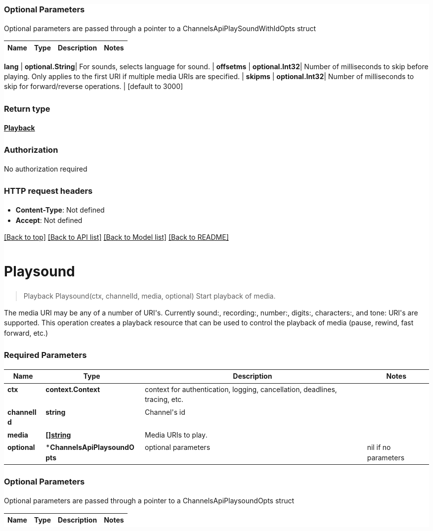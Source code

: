 ### Optional Parameters
Optional parameters are passed through a pointer to a ChannelsApiPlaySoundWithIdOpts struct

Name | Type | Description  | Notes
------------- | ------------- | ------------- | -------------



 **lang** | **optional.String**| For sounds, selects language for sound. | 
 **offsetms** | **optional.Int32**| Number of milliseconds to skip before playing. Only applies to the first URI if multiple media URIs are specified. | 
 **skipms** | **optional.Int32**| Number of milliseconds to skip for forward/reverse operations. | [default to 3000]

### Return type

[**Playback**](Playback.md)

### Authorization

No authorization required

### HTTP request headers

 - **Content-Type**: Not defined
 - **Accept**: Not defined

[[Back to top]](#) [[Back to API list]](../README.md#documentation-for-api-endpoints) [[Back to Model list]](../README.md#documentation-for-models) [[Back to README]](../README.md)

# **Playsound**
> Playback Playsound(ctx, channelId, media, optional)
Start playback of media.

The media URI may be any of a number of URI's. Currently sound:, recording:, number:, digits:, characters:, and tone: URI's are supported. This operation creates a playback resource that can be used to control the playback of media (pause, rewind, fast forward, etc.)

### Required Parameters

Name | Type | Description  | Notes
------------- | ------------- | ------------- | -------------
 **ctx** | **context.Context** | context for authentication, logging, cancellation, deadlines, tracing, etc.
  **channelId** | **string**| Channel&#39;s id | 
  **media** | [**[]string**](string.md)| Media URIs to play. | 
 **optional** | ***ChannelsApiPlaysoundOpts** | optional parameters | nil if no parameters

### Optional Parameters
Optional parameters are passed through a pointer to a ChannelsApiPlaysoundOpts struct

Name | Type | Description  | Notes
------------- | ------------- | ------------- | -------------

